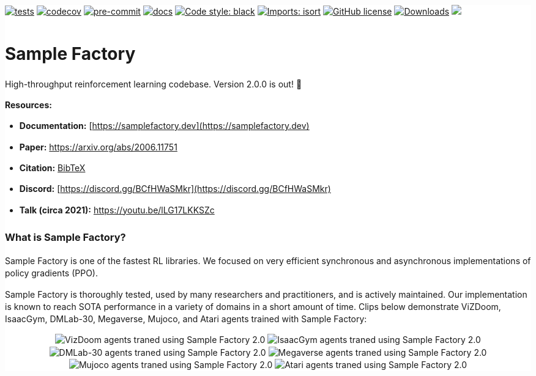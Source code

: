 [![tests](https://github.com/alex-petrenko/sample-factory/actions/workflows/test-ci.yml/badge.svg?branch=master)](https://github.com/alex-petrenko/sample-factory/actions/workflows/test-ci.yml)
[![codecov](https://codecov.io/gh/alex-petrenko/sample-factory/branch/master/graph/badge.svg?token=9EHMIU5WYV)](https://codecov.io/gh/alex-petrenko/sample-factory)
[![pre-commit](https://github.com/alex-petrenko/sample-factory/actions/workflows/pre-commit.yml/badge.svg?branch=master)](https://github.com/alex-petrenko/sample-factory/actions/workflows/pre-commit.yml)
[![docs](https://github.com/alex-petrenko/sample-factory/actions/workflows/docs.yml/badge.svg)](https://samplefactory.dev)
[![Code style: black](https://img.shields.io/badge/code%20style-black-000000.svg)](https://github.com/psf/black)
[![Imports: isort](https://img.shields.io/badge/%20imports-isort-%231674b1?style=flat&labelColor=ef8336)](https://pycqa.github.io/isort/)
[![GitHub license](https://img.shields.io/badge/license-MIT-blue.svg)](https://github.com/alex-petrenko/sample-factory/blob/master/LICENSE)
[![Downloads](https://pepy.tech/badge/sample-factory)](https://pepy.tech/project/sample-factory)
[<img src="https://img.shields.io/discord/987232982798598164?label=discord">](https://discord.gg/BCfHWaSMkr)




# Sample Factory

High-throughput reinforcement learning codebase. Version 2.0.0 is out! 🤗

**Resources:**

* **Documentation:** [https://samplefactory.dev](https://samplefactory.dev) 

* **Paper:** https://arxiv.org/abs/2006.11751

* **Citation:** [BibTeX](https://github.com/alex-petrenko/sample-factory#citation)

* **Discord:** [https://discord.gg/BCfHWaSMkr](https://discord.gg/BCfHWaSMkr)

* **Talk (circa 2021):** https://youtu.be/lLG17LKKSZc

### What is Sample Factory?

Sample Factory is one of the fastest RL libraries.
We focused on very efficient synchronous and asynchronous implementations of policy gradients (PPO). 

Sample Factory is thoroughly tested, used by many researchers and practitioners, and is actively maintained.
Our implementation is known to reach SOTA performance in a variety of domains in a short amount of time.
Clips below demonstrate ViZDoom, IsaacGym, DMLab-30, Megaverse, Mujoco, and Atari agents trained with Sample Factory:

<p align="middle">
<img src="https://github.com/alex-petrenko/sf_assets/blob/main/gifs/vizdoom.gif?raw=true" width="360" alt="VizDoom agents traned using Sample Factory 2.0">
<img src="https://github.com/alex-petrenko/sf_assets/blob/main/gifs/isaac.gif?raw=true" width="360" alt="IsaacGym agents traned using Sample Factory 2.0">
<br/>
<img src="https://github.com/alex-petrenko/sf_assets/blob/main/gifs/dmlab.gif?raw=true" width="380" alt="DMLab-30 agents traned using Sample Factory 2.0">
<img src="https://github.com/alex-petrenko/sf_assets/blob/main/gifs/megaverse.gif?raw=true" width="340" alt="Megaverse agents traned using Sample Factory 2.0">
<br/>
<img src="https://github.com/alex-petrenko/sf_assets/blob/main/gifs/mujoco.gif?raw=true" width="390" alt="Mujoco agents traned using Sample Factory 2.0">
<img src="https://github.com/alex-petrenko/sf_assets/blob/main/gifs/atari.gif?raw=true" width="330" alt="Atari agents traned using Sample Factory 2.0">
</p>
